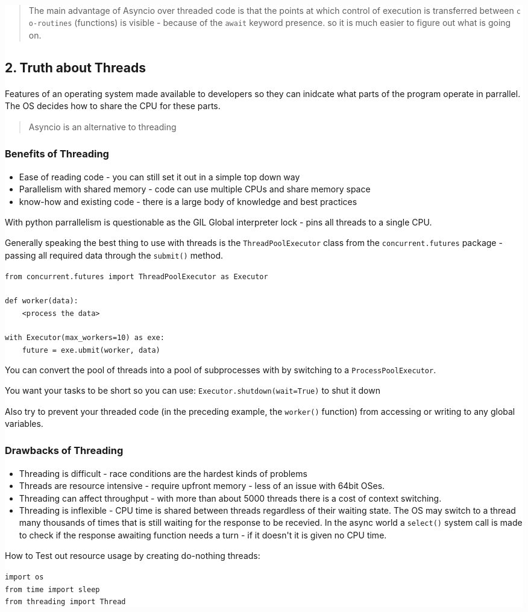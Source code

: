> The main advantage of Asyncio over threaded code is that the points at which control of execution is transferred between `co-routines` (functions) is visible - because of the `await` keyword presence. so it is much easier to figure out what is going on.

## 2. Truth about Threads

Features of an operating system made available to developers so they can inidcate what parts of the program operate in parrallel.
The OS decides how to share the CPU for these parts.

> Asyncio is an alternative to threading

### Benefits of Threading

* Ease of reading code - you can still set it out in a simple top down way
* Parallelism with shared memory - code can use multiple CPUs and share memory space
* know-how and existing code - there is a large body of knowledge and best practices

With python parrallelism is questionable as the GIL Global interpreter lock - pins all threads to a single CPU.

Generally speaking the best thing to use with threads is the `ThreadPoolExecutor` class from the `concurrent.futures` package - passing all required data through the `submit()` method.


    from concurrent.futures import ThreadPoolExecutor as Executor
    
    def worker(data):
        <process the data>
    
    with Executor(max_workers=10) as exe:
        future = exe.ubmit(worker, data)

You can convert the pool of threads into a pool of subprocesses with by switching to a `ProcessPoolExecutor`.

You want your tasks to be short so you can use: `Executor.shutdown(wait=True)` to shut it down

Also try to prevent your threaded code (in the preceding example, the `worker()` function) from accessing or writing to any global variables.

### Drawbacks of Threading

* Threading is difficult - race conditions are the hardest kinds of problems
* Threads are resource intensive - require upfront memory - less of an issue with 64bit OSes.
* Threading can affect throughput - with more than about 5000 threads there is a cost of context switching.
* Threading is inflexible - CPU time is shared between threads regardless of their waiting state. The OS may switch to a thread many thousands of times that is still waiting for the response to be recevied. In the async world a `select()` system call is made to check if the response awaiting function needs a turn - if it doesn't it is given no CPU time.

How to Test out resource usage by creating do-nothing threads:

    import os
    from time import sleep
    from threading import Thread
